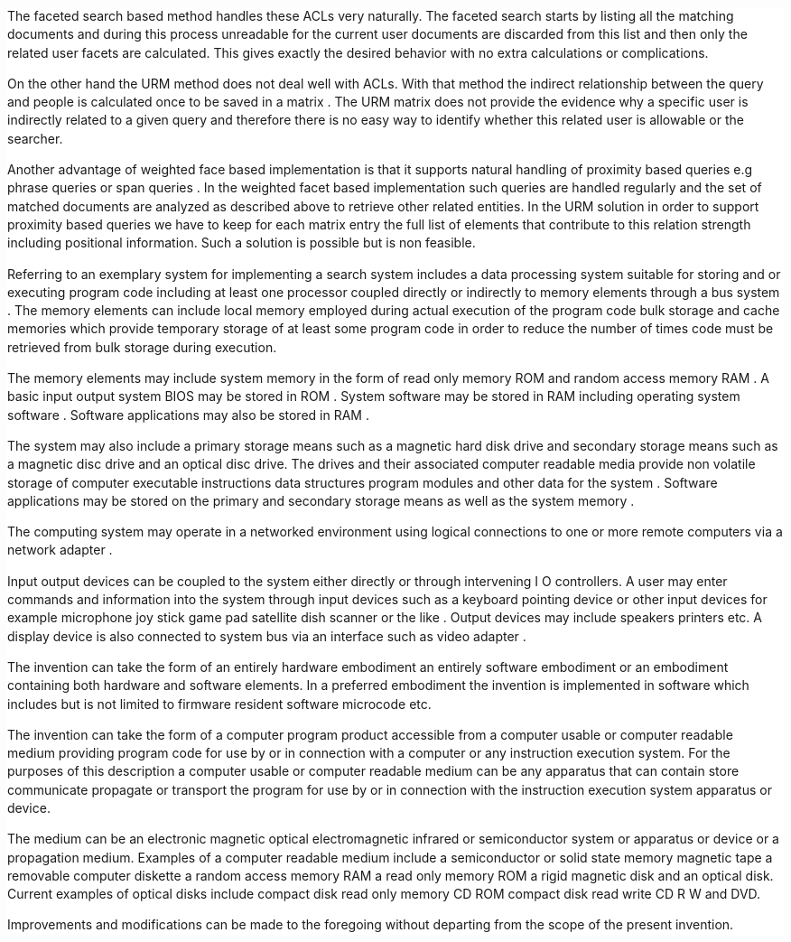 The faceted search based method handles these ACLs very naturally. The faceted search starts by listing all the matching documents and during this process unreadable for the current user documents are discarded from this list and then only the related user facets are calculated. This gives exactly the desired behavior with no extra calculations or complications.

On the other hand the URM method does not deal well with ACLs. With that method the indirect relationship between the query and people is calculated once to be saved in a matrix . The URM matrix does not provide the evidence why a specific user is indirectly related to a given query and therefore there is no easy way to identify whether this related user is allowable or the searcher.

Another advantage of weighted face based implementation is that it supports natural handling of proximity based queries e.g phrase queries or span queries . In the weighted facet based implementation such queries are handled regularly and the set of matched documents are analyzed as described above to retrieve other related entities. In the URM solution in order to support proximity based queries we have to keep for each matrix entry the full list of elements that contribute to this relation strength including positional information. Such a solution is possible but is non feasible.

Referring to an exemplary system for implementing a search system includes a data processing system suitable for storing and or executing program code including at least one processor coupled directly or indirectly to memory elements through a bus system . The memory elements can include local memory employed during actual execution of the program code bulk storage and cache memories which provide temporary storage of at least some program code in order to reduce the number of times code must be retrieved from bulk storage during execution.

The memory elements may include system memory in the form of read only memory ROM and random access memory RAM . A basic input output system BIOS may be stored in ROM . System software may be stored in RAM including operating system software . Software applications may also be stored in RAM .

The system may also include a primary storage means such as a magnetic hard disk drive and secondary storage means such as a magnetic disc drive and an optical disc drive. The drives and their associated computer readable media provide non volatile storage of computer executable instructions data structures program modules and other data for the system . Software applications may be stored on the primary and secondary storage means as well as the system memory .

The computing system may operate in a networked environment using logical connections to one or more remote computers via a network adapter .

Input output devices can be coupled to the system either directly or through intervening I O controllers. A user may enter commands and information into the system through input devices such as a keyboard pointing device or other input devices for example microphone joy stick game pad satellite dish scanner or the like . Output devices may include speakers printers etc. A display device is also connected to system bus via an interface such as video adapter .

The invention can take the form of an entirely hardware embodiment an entirely software embodiment or an embodiment containing both hardware and software elements. In a preferred embodiment the invention is implemented in software which includes but is not limited to firmware resident software microcode etc.

The invention can take the form of a computer program product accessible from a computer usable or computer readable medium providing program code for use by or in connection with a computer or any instruction execution system. For the purposes of this description a computer usable or computer readable medium can be any apparatus that can contain store communicate propagate or transport the program for use by or in connection with the instruction execution system apparatus or device.

The medium can be an electronic magnetic optical electromagnetic infrared or semiconductor system or apparatus or device or a propagation medium. Examples of a computer readable medium include a semiconductor or solid state memory magnetic tape a removable computer diskette a random access memory RAM a read only memory ROM a rigid magnetic disk and an optical disk. Current examples of optical disks include compact disk read only memory CD ROM compact disk read write CD R W and DVD.

Improvements and modifications can be made to the foregoing without departing from the scope of the present invention.


